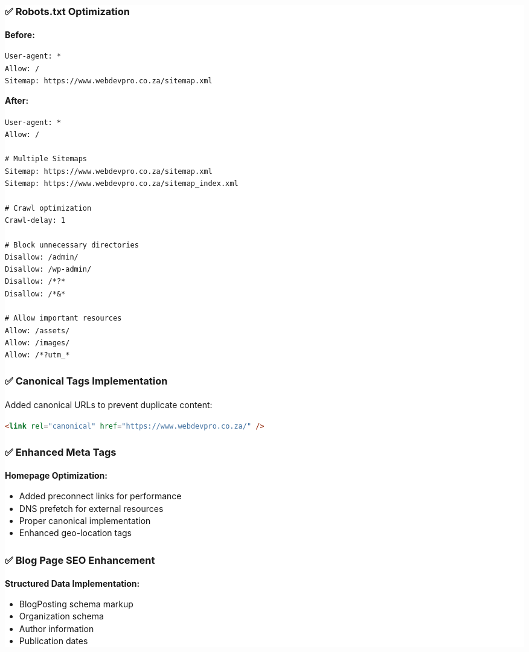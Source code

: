 ### ✅ **Robots.txt Optimization**

**Before:**
```
User-agent: *
Allow: /
Sitemap: https://www.webdevpro.co.za/sitemap.xml
```

**After:**
```
User-agent: *
Allow: /

# Multiple Sitemaps
Sitemap: https://www.webdevpro.co.za/sitemap.xml
Sitemap: https://www.webdevpro.co.za/sitemap_index.xml

# Crawl optimization
Crawl-delay: 1

# Block unnecessary directories
Disallow: /admin/
Disallow: /wp-admin/
Disallow: /*?*
Disallow: /*&*

# Allow important resources
Allow: /assets/
Allow: /images/
Allow: /*?utm_*
```

### ✅ **Canonical Tags Implementation**

Added canonical URLs to prevent duplicate content:
```html
<link rel="canonical" href="https://www.webdevpro.co.za/" />
```

### ✅ **Enhanced Meta Tags**

**Homepage Optimization:**
- Added preconnect links for performance
- DNS prefetch for external resources
- Proper canonical implementation
- Enhanced geo-location tags

### ✅ **Blog Page SEO Enhancement**

**Structured Data Implementation:**
- BlogPosting schema markup
- Organization schema
- Author information
- Publication dates
